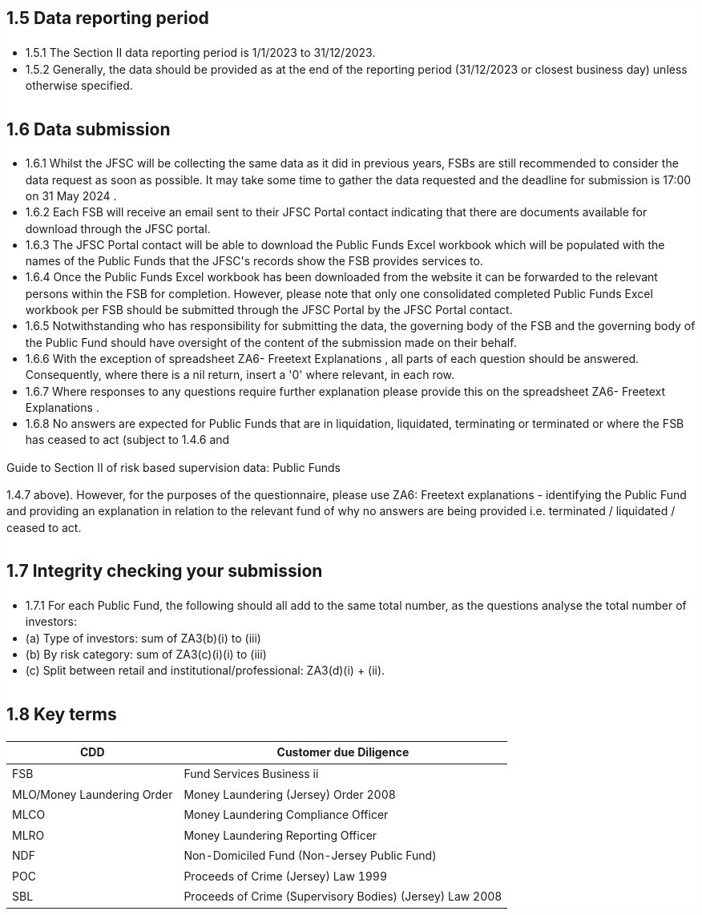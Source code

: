 ## 1.5 Data reporting period

- 1.5.1 The Section II data reporting period is 1/1/2023 to 31/12/2023.
- 1.5.2 Generally, the data should be provided as at the end of the reporting period (31/12/2023 or closest business day) unless otherwise specified.

## 1.6 Data submission

- 1.6.1 Whilst the JFSC will be collecting the same data as it did in previous years, FSBs are still recommended to consider the data request as soon as possible. It may take some time to gather the data requested and the deadline for submission is 17:00 on 31 May 2024 .
- 1.6.2 Each FSB will receive an email sent to their JFSC Portal contact indicating that there are documents available for download through the JFSC portal.
- 1.6.3 The JFSC Portal contact will be able to download the Public Funds Excel workbook which will be populated with the names of the Public Funds that the JFSC's records show the FSB provides services to.
- 1.6.4 Once the Public Funds Excel workbook has been downloaded from the website it can be forwarded to the relevant persons within the FSB for completion. However, please note that only one consolidated completed Public Funds Excel workbook per FSB should be submitted through the JFSC Portal by the JFSC Portal contact.
- 1.6.5 Notwithstanding who has responsibility for submitting the data, the governing body of the FSB and the governing body of the Public Fund should have oversight of the content of the submission made on their behalf.
- 1.6.6 With the exception of spreadsheet ZA6- Freetext Explanations , all parts of each question should be answered. Consequently, where there is a nil return, insert a '0' where relevant, in each row.
- 1.6.7 Where responses to any questions require further explanation please provide this on the spreadsheet ZA6- Freetext Explanations .
- 1.6.8 No answers are expected for Public Funds that are in liquidation, liquidated, terminating or terminated or where the FSB has ceased to act (subject to 1.4.6 and

Guide to Section II of risk based supervision data: Public Funds

1.4.7 above). However, for the purposes of the questionnaire, please use ZA6: Freetext explanations - identifying the Public Fund and providing an explanation in relation to the relevant fund of why no answers are being provided i.e. terminated / liquidated / ceased to act.

## 1.7 Integrity checking your submission

- 1.7.1 For each Public Fund, the following should all add to the same total number, as the questions analyse the total number of investors:
- (a) Type of investors: sum of ZA3(b)(i) to (iii)
- (b) By risk category: sum of ZA3(c)(i)(i) to (iii)
- (c) Split between retail and institutional/professional: ZA3(d)(i) + (ii).

## 1.8 Key terms

| CDD                        | Customer due Diligence                                    |
|----------------------------|-----------------------------------------------------------|
| FSB                        | Fund Services Business ii                                 |
| MLO/Money Laundering Order | Money Laundering (Jersey) Order 2008                      |
| MLCO                       | Money Laundering Compliance Officer                       |
| MLRO                       | Money Laundering Reporting Officer                        |
| NDF                        | Non-Domiciled Fund (Non-Jersey Public Fund)               |
| POC                        | Proceeds of Crime (Jersey) Law 1999                       |
| SBL                        | Proceeds of Crime (Supervisory Bodies) (Jersey)  Law 2008 |

